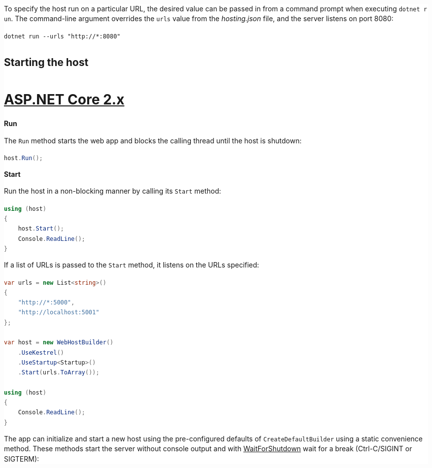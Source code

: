 To specify the host run on a particular URL, the desired value can be passed in from a command prompt when executing `dotnet run`. The command-line argument overrides the `urls` value from the *hosting.json* file, and the server listens on port 8080:

```console
dotnet run --urls "http://*:8080"
```

## Starting the host

# [ASP.NET Core 2.x](#tab/aspnetcore2x)

**Run**

The `Run` method starts the web app and blocks the calling thread until the host is shutdown:

```csharp
host.Run();
```

**Start**

Run the host in a non-blocking manner by calling its `Start` method:

```csharp
using (host)
{
    host.Start();
    Console.ReadLine();
}
```

If a list of URLs is passed to the `Start` method, it listens on the URLs specified:

```csharp
var urls = new List<string>()
{
    "http://*:5000",
    "http://localhost:5001"
};

var host = new WebHostBuilder()
    .UseKestrel()
    .UseStartup<Startup>()
    .Start(urls.ToArray());

using (host)
{
    Console.ReadLine();
}
```

The app can initialize and start a new host using the pre-configured defaults of `CreateDefaultBuilder` using a static convenience method. These methods start the server without console output and with [WaitForShutdown](/dotnet/api/microsoft.aspnetcore.hosting.webhostextensions.waitforshutdown) wait for a break (Ctrl-C/SIGINT or SIGTERM):
